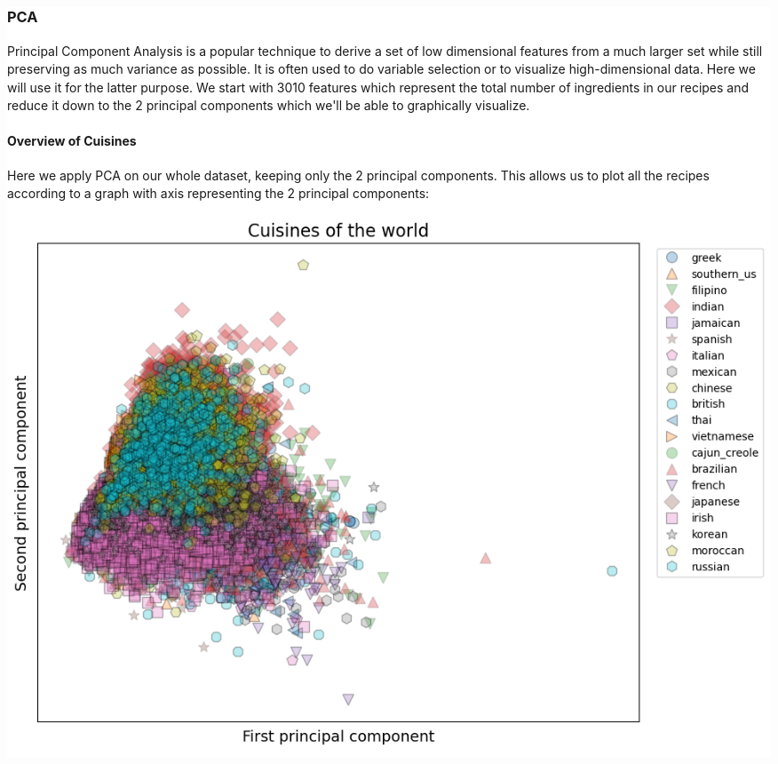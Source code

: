 
<a name="PCA"></a>

### PCA

Principal Component Analysis is a popular technique to derive a set of low dimensional features from a much larger set while still preserving as much variance as possible. It is often used to do variable selection or to visualize high-dimensional data.
Here we will use it for the latter purpose. We start with 3010 features which represent the total number of ingredients in our recipes and reduce it down to the 2 principal components which we'll be able to graphically visualize.


<a name="all_cuisines"></a>

####  Overview of Cuisines

Here we apply PCA on our whole dataset, keeping only the 2 principal components. This allows us to plot all the recipes according to a graph with axis representing the 2 principal components:

   
![png](/img/posts/Cuisine/output_69_0.png)
    
